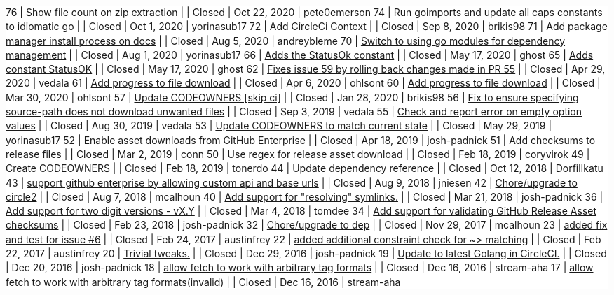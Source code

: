 76 | [Show file count on zip extraction](https://github.com/terraform-modules-krish/fetch/blob/master/.github/PULL_REQUESTS/76.md) |  | Closed | Oct 22, 2020 | pete0emerson
74 | [Run goimports and update all caps constants to idiomatic go](https://github.com/terraform-modules-krish/fetch/blob/master/.github/PULL_REQUESTS/74.md) |  | Closed | Oct 1, 2020 | yorinasub17
72 | [Add CircleCi Context](https://github.com/terraform-modules-krish/fetch/blob/master/.github/PULL_REQUESTS/72.md) |  | Closed | Sep 8, 2020 | brikis98
71 | [Add package manager install process on docs](https://github.com/terraform-modules-krish/fetch/blob/master/.github/PULL_REQUESTS/71.md) |  | Closed | Aug 5, 2020 | andreybleme
70 | [Switch to using go modules for dependency management](https://github.com/terraform-modules-krish/fetch/blob/master/.github/PULL_REQUESTS/70.md) |  | Closed | Aug 1, 2020 | yorinasub17
66 | [Adds the StatusOk constant](https://github.com/terraform-modules-krish/fetch/blob/master/.github/PULL_REQUESTS/66.md) |  | Closed | May 17, 2020 | ghost
65 | [Adds constant StatusOK](https://github.com/terraform-modules-krish/fetch/blob/master/.github/PULL_REQUESTS/65.md) |  | Closed | May 17, 2020 | ghost
62 | [Fixes issue 59 by rolling back changes made in PR 55](https://github.com/terraform-modules-krish/fetch/blob/master/.github/PULL_REQUESTS/62.md) |  | Closed | Apr 29, 2020 | vedala
61 | [Add progress to file download](https://github.com/terraform-modules-krish/fetch/blob/master/.github/PULL_REQUESTS/61.md) |  | Closed | Apr 6, 2020 | ohlsont
60 | [Add progress to file download](https://github.com/terraform-modules-krish/fetch/blob/master/.github/PULL_REQUESTS/60.md) |  | Closed | Mar 30, 2020 | ohlsont
57 | [Update CODEOWNERS [skip ci]](https://github.com/terraform-modules-krish/fetch/blob/master/.github/PULL_REQUESTS/57.md) |  | Closed | Jan 28, 2020 | brikis98
56 | [Fix to ensure specifying source-path does not download unwanted files](https://github.com/terraform-modules-krish/fetch/blob/master/.github/PULL_REQUESTS/56.md) |  | Closed | Sep 3, 2019 | vedala
55 | [Check and report error on empty option values](https://github.com/terraform-modules-krish/fetch/blob/master/.github/PULL_REQUESTS/55.md) |  | Closed | Aug 30, 2019 | vedala
53 | [Update CODEOWNERS to match current state](https://github.com/terraform-modules-krish/fetch/blob/master/.github/PULL_REQUESTS/53.md) |  | Closed | May 29, 2019 | yorinasub17
52 | [Enable asset downloads from GitHub Enterprise](https://github.com/terraform-modules-krish/fetch/blob/master/.github/PULL_REQUESTS/52.md) |  | Closed | Apr 18, 2019 | josh-padnick
51 | [Add checksums to release files](https://github.com/terraform-modules-krish/fetch/blob/master/.github/PULL_REQUESTS/51.md) |  | Closed | Mar 2, 2019 | conn
50 | [Use regex for release asset download](https://github.com/terraform-modules-krish/fetch/blob/master/.github/PULL_REQUESTS/50.md) |  | Closed | Feb 18, 2019 | coryvirok
49 | [Create CODEOWNERS](https://github.com/terraform-modules-krish/fetch/blob/master/.github/PULL_REQUESTS/49.md) |  | Closed | Feb 18, 2019 | tonerdo
44 | [Update dependency reference ](https://github.com/terraform-modules-krish/fetch/blob/master/.github/PULL_REQUESTS/44.md) |  | Closed | Oct 12, 2018 | DorfilIkatu
43 | [support github enterprise by allowing custom api and base urls](https://github.com/terraform-modules-krish/fetch/blob/master/.github/PULL_REQUESTS/43.md) |  | Closed | Aug 9, 2018 | jniesen
42 | [Chore/upgrade to circle2](https://github.com/terraform-modules-krish/fetch/blob/master/.github/PULL_REQUESTS/42.md) |  | Closed | Aug 7, 2018 | mcalhoun
40 | [Add support for "resolving" symlinks.](https://github.com/terraform-modules-krish/fetch/blob/master/.github/PULL_REQUESTS/40.md) |  | Closed | Mar 21, 2018 | josh-padnick
36 | [Add support for two digit versions - vX.Y](https://github.com/terraform-modules-krish/fetch/blob/master/.github/PULL_REQUESTS/36.md) |  | Closed | Mar 4, 2018 | tomdee
34 | [Add support for validating GitHub Release Asset checksums](https://github.com/terraform-modules-krish/fetch/blob/master/.github/PULL_REQUESTS/34.md) |  | Closed | Feb 23, 2018 | josh-padnick
32 | [Chore/upgrade to dep](https://github.com/terraform-modules-krish/fetch/blob/master/.github/PULL_REQUESTS/32.md) |  | Closed | Nov 29, 2017 | mcalhoun
23 | [added fix and test for issue #6](https://github.com/terraform-modules-krish/fetch/blob/master/.github/PULL_REQUESTS/23.md) |  | Closed | Feb 24, 2017 | austinfrey
22 | [added additional constraint check for ~> matching](https://github.com/terraform-modules-krish/fetch/blob/master/.github/PULL_REQUESTS/22.md) |  | Closed | Feb 22, 2017 | austinfrey
20 | [Trivial tweaks.](https://github.com/terraform-modules-krish/fetch/blob/master/.github/PULL_REQUESTS/20.md) |  | Closed | Dec 29, 2016 | josh-padnick
19 | [Update to latest Golang in CircleCI.](https://github.com/terraform-modules-krish/fetch/blob/master/.github/PULL_REQUESTS/19.md) |  | Closed | Dec 20, 2016 | josh-padnick
18 | [allow fetch to work with arbitrary tag formats](https://github.com/terraform-modules-krish/fetch/blob/master/.github/PULL_REQUESTS/18.md) |  | Closed | Dec 16, 2016 | stream-aha
17 | [allow fetch to work with arbitrary tag formats(invalid)](https://github.com/terraform-modules-krish/fetch/blob/master/.github/PULL_REQUESTS/17.md) |  | Closed | Dec 16, 2016 | stream-aha